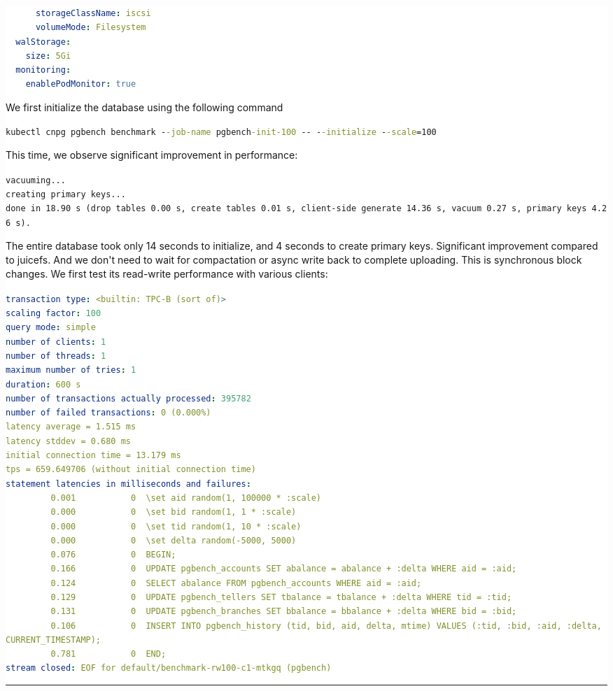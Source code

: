 ```yaml
      storageClassName: iscsi
      volumeMode: Filesystem
  walStorage:
    size: 5Gi
  monitoring:
    enablePodMonitor: true
```

We first initialize the database using the following command

```cmd
kubectl cnpg pgbench benchmark --job-name pgbench-init-100 -- --initialize --scale=100
```

This time, we observe significant improvement in performance:

```
vacuuming...
creating primary keys...
done in 18.90 s (drop tables 0.00 s, create tables 0.01 s, client-side generate 14.36 s, vacuum 0.27 s, primary keys 4.26 s).
```

The entire database took only 14 seconds to initialize, and 4 seconds to create primary keys. Significant improvement compared to juicefs. And we don't need to wait for compactation or async write back to complete uploading. This is synchronous block changes. We first test its read-write performance with various clients:

```yaml
transaction type: <builtin: TPC-B (sort of)>
scaling factor: 100
query mode: simple
number of clients: 1
number of threads: 1
maximum number of tries: 1
duration: 600 s
number of transactions actually processed: 395782
number of failed transactions: 0 (0.000%)
latency average = 1.515 ms
latency stddev = 0.680 ms
initial connection time = 13.179 ms
tps = 659.649706 (without initial connection time)
statement latencies in milliseconds and failures:
         0.001           0  \set aid random(1, 100000 * :scale)
         0.000           0  \set bid random(1, 1 * :scale) 
         0.000           0  \set tid random(1, 10 * :scale)
         0.000           0  \set delta random(-5000, 5000)
         0.076           0  BEGIN;
         0.166           0  UPDATE pgbench_accounts SET abalance = abalance + :delta WHERE aid = :aid;
         0.124           0  SELECT abalance FROM pgbench_accounts WHERE aid = :aid;
         0.129           0  UPDATE pgbench_tellers SET tbalance = tbalance + :delta WHERE tid = :tid;
         0.131           0  UPDATE pgbench_branches SET bbalance = bbalance + :delta WHERE bid = :bid;
         0.106           0  INSERT INTO pgbench_history (tid, bid, aid, delta, mtime) VALUES (:tid, :bid, :aid, :delta, CURRENT_TIMESTAMP);
         0.781           0  END;
stream closed: EOF for default/benchmark-rw100-c1-mtkgq (pgbench)
```

---